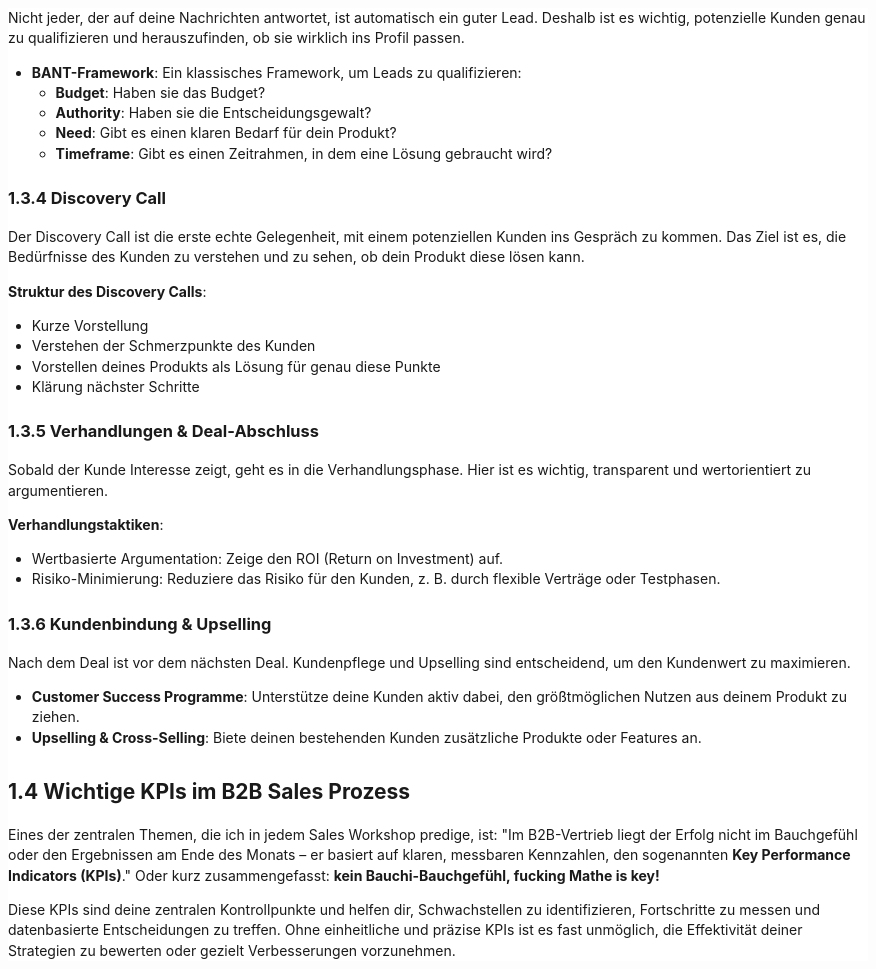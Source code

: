 Nicht jeder, der auf deine Nachrichten antwortet, ist automatisch ein guter Lead. Deshalb ist es wichtig, potenzielle Kunden genau zu qualifizieren und herauszufinden, ob sie wirklich ins Profil passen.

- **BANT-Framework**: Ein klassisches Framework, um Leads zu qualifizieren:
  - **Budget**: Haben sie das Budget?
  - **Authority**: Haben sie die Entscheidungsgewalt?
  - **Need**: Gibt es einen klaren Bedarf für dein Produkt?
  - **Timeframe**: Gibt es einen Zeitrahmen, in dem eine Lösung gebraucht wird?

### 1.3.4 Discovery Call

Der Discovery Call ist die erste echte Gelegenheit, mit einem potenziellen Kunden ins Gespräch zu kommen. Das Ziel ist es, die Bedürfnisse des Kunden zu verstehen und zu sehen, ob dein Produkt diese lösen kann.

**Struktur des Discovery Calls**:
  - Kurze Vorstellung
  - Verstehen der Schmerzpunkte des Kunden
  - Vorstellen deines Produkts als Lösung für genau diese Punkte
  - Klärung nächster Schritte

### 1.3.5 Verhandlungen & Deal-Abschluss

Sobald der Kunde Interesse zeigt, geht es in die Verhandlungsphase. Hier ist es wichtig, transparent und wertorientiert zu argumentieren.

**Verhandlungstaktiken**:
  - Wertbasierte Argumentation: Zeige den ROI (Return on Investment) auf.
  - Risiko-Minimierung: Reduziere das Risiko für den Kunden, z. B. durch flexible Verträge oder Testphasen.

### 1.3.6 Kundenbindung & Upselling

Nach dem Deal ist vor dem nächsten Deal. Kundenpflege und Upselling sind entscheidend, um den Kundenwert zu maximieren.

- **Customer Success Programme**: Unterstütze deine Kunden aktiv dabei, den größtmöglichen Nutzen aus deinem Produkt zu ziehen.
- **Upselling & Cross-Selling**: Biete deinen bestehenden Kunden zusätzliche Produkte oder Features an.

## 1.4 Wichtige KPIs im B2B Sales Prozess

Eines der zentralen Themen, die ich in jedem Sales Workshop predige, ist: "Im B2B-Vertrieb liegt der Erfolg nicht im Bauchgefühl oder den Ergebnissen am Ende des Monats – er basiert auf klaren, messbaren Kennzahlen, den sogenannten **Key Performance Indicators (KPIs)**." Oder kurz zusammengefasst: **kein Bauchi-Bauchgefühl, fucking Mathe is key!**

Diese KPIs sind deine zentralen Kontrollpunkte und helfen dir, Schwachstellen zu identifizieren, Fortschritte zu messen und datenbasierte Entscheidungen zu treffen. Ohne einheitliche und präzise KPIs ist es fast unmöglich, die Effektivität deiner Strategien zu bewerten oder gezielt Verbesserungen vorzunehmen.
